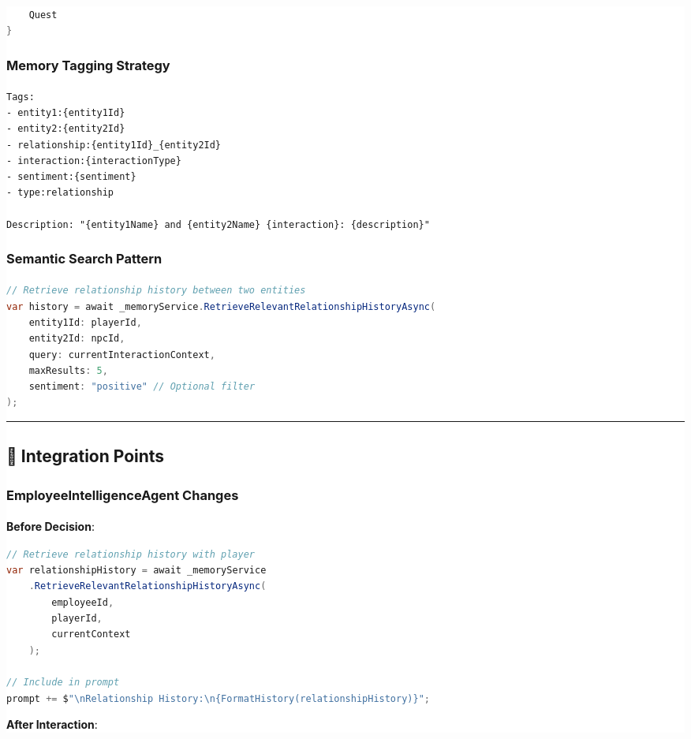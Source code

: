 ```csharp
    Quest
}
```

### Memory Tagging Strategy

```
Tags:
- entity1:{entity1Id}
- entity2:{entity2Id}
- relationship:{entity1Id}_{entity2Id}
- interaction:{interactionType}
- sentiment:{sentiment}
- type:relationship

Description: "{entity1Name} and {entity2Name} {interaction}: {description}"
```

### Semantic Search Pattern

```csharp
// Retrieve relationship history between two entities
var history = await _memoryService.RetrieveRelevantRelationshipHistoryAsync(
    entity1Id: playerId,
    entity2Id: npcId,
    query: currentInteractionContext,
    maxResults: 5,
    sentiment: "positive" // Optional filter
);
```

---

## 🔄 Integration Points

### EmployeeIntelligenceAgent Changes

**Before Decision**:

```csharp
// Retrieve relationship history with player
var relationshipHistory = await _memoryService
    .RetrieveRelevantRelationshipHistoryAsync(
        employeeId,
        playerId,
        currentContext
    );

// Include in prompt
prompt += $"\nRelationship History:\n{FormatHistory(relationshipHistory)}";
```

**After Interaction**:
